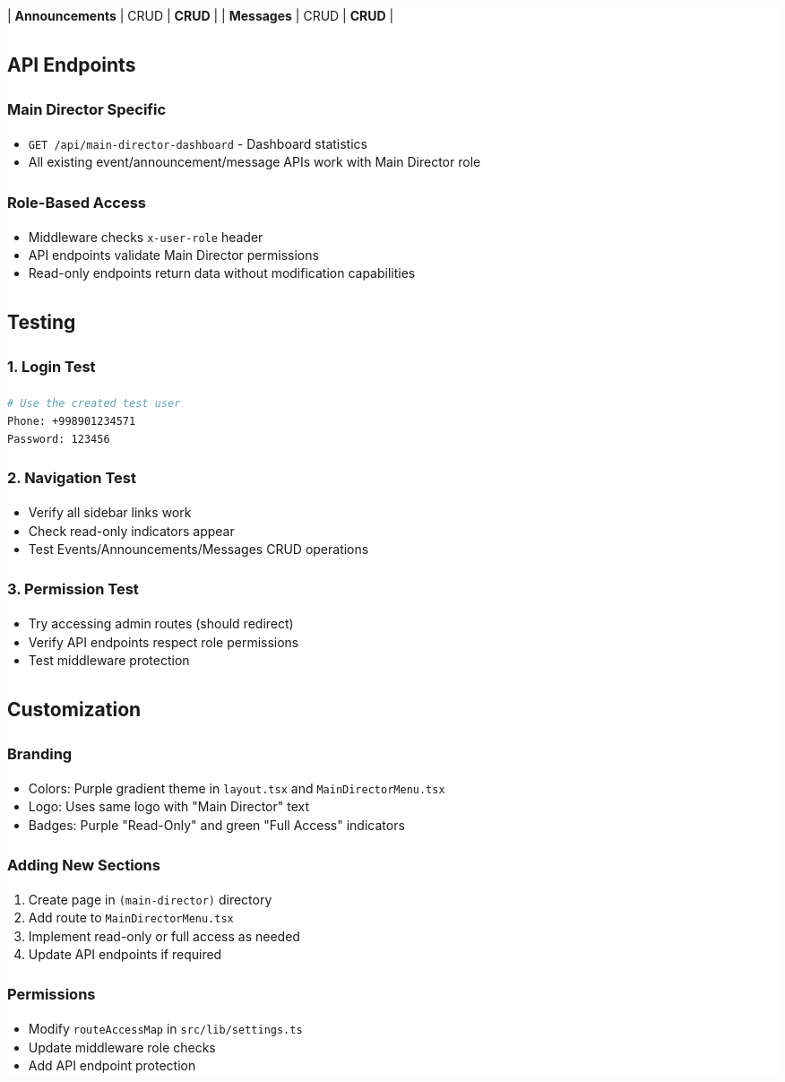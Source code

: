 | **Announcements** | CRUD | **CRUD** |
| **Messages** | CRUD | **CRUD** |

## API Endpoints

### Main Director Specific
- `GET /api/main-director-dashboard` - Dashboard statistics
- All existing event/announcement/message APIs work with Main Director role

### Role-Based Access
- Middleware checks `x-user-role` header
- API endpoints validate Main Director permissions
- Read-only endpoints return data without modification capabilities

## Testing

### 1. Login Test
```bash
# Use the created test user
Phone: +998901234571
Password: 123456
```

### 2. Navigation Test
- Verify all sidebar links work
- Check read-only indicators appear
- Test Events/Announcements/Messages CRUD operations

### 3. Permission Test
- Try accessing admin routes (should redirect)
- Verify API endpoints respect role permissions
- Test middleware protection

## Customization

### Branding
- Colors: Purple gradient theme in `layout.tsx` and `MainDirectorMenu.tsx`
- Logo: Uses same logo with "Main Director" text
- Badges: Purple "Read-Only" and green "Full Access" indicators

### Adding New Sections
1. Create page in `(main-director)` directory
2. Add route to `MainDirectorMenu.tsx`
3. Implement read-only or full access as needed
4. Update API endpoints if required

### Permissions
- Modify `routeAccessMap` in `src/lib/settings.ts`
- Update middleware role checks
- Add API endpoint protection
